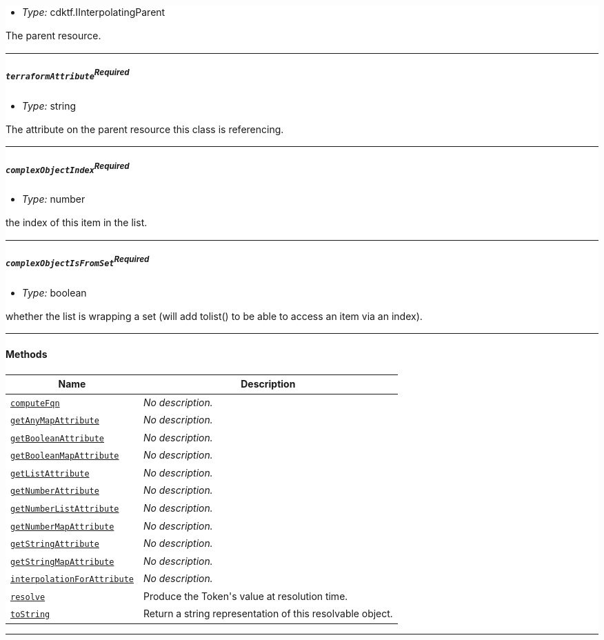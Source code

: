 - *Type:* cdktf.IInterpolatingParent

The parent resource.

---

##### `terraformAttribute`<sup>Required</sup> <a name="terraformAttribute" id="@cdktf/provider-mongodbatlas.dataMongodbatlasOnlineArchive.DataMongodbatlasOnlineArchiveCriteriaOutputReference.Initializer.parameter.terraformAttribute"></a>

- *Type:* string

The attribute on the parent resource this class is referencing.

---

##### `complexObjectIndex`<sup>Required</sup> <a name="complexObjectIndex" id="@cdktf/provider-mongodbatlas.dataMongodbatlasOnlineArchive.DataMongodbatlasOnlineArchiveCriteriaOutputReference.Initializer.parameter.complexObjectIndex"></a>

- *Type:* number

the index of this item in the list.

---

##### `complexObjectIsFromSet`<sup>Required</sup> <a name="complexObjectIsFromSet" id="@cdktf/provider-mongodbatlas.dataMongodbatlasOnlineArchive.DataMongodbatlasOnlineArchiveCriteriaOutputReference.Initializer.parameter.complexObjectIsFromSet"></a>

- *Type:* boolean

whether the list is wrapping a set (will add tolist() to be able to access an item via an index).

---

#### Methods <a name="Methods" id="Methods"></a>

| **Name** | **Description** |
| --- | --- |
| <code><a href="#@cdktf/provider-mongodbatlas.dataMongodbatlasOnlineArchive.DataMongodbatlasOnlineArchiveCriteriaOutputReference.computeFqn">computeFqn</a></code> | *No description.* |
| <code><a href="#@cdktf/provider-mongodbatlas.dataMongodbatlasOnlineArchive.DataMongodbatlasOnlineArchiveCriteriaOutputReference.getAnyMapAttribute">getAnyMapAttribute</a></code> | *No description.* |
| <code><a href="#@cdktf/provider-mongodbatlas.dataMongodbatlasOnlineArchive.DataMongodbatlasOnlineArchiveCriteriaOutputReference.getBooleanAttribute">getBooleanAttribute</a></code> | *No description.* |
| <code><a href="#@cdktf/provider-mongodbatlas.dataMongodbatlasOnlineArchive.DataMongodbatlasOnlineArchiveCriteriaOutputReference.getBooleanMapAttribute">getBooleanMapAttribute</a></code> | *No description.* |
| <code><a href="#@cdktf/provider-mongodbatlas.dataMongodbatlasOnlineArchive.DataMongodbatlasOnlineArchiveCriteriaOutputReference.getListAttribute">getListAttribute</a></code> | *No description.* |
| <code><a href="#@cdktf/provider-mongodbatlas.dataMongodbatlasOnlineArchive.DataMongodbatlasOnlineArchiveCriteriaOutputReference.getNumberAttribute">getNumberAttribute</a></code> | *No description.* |
| <code><a href="#@cdktf/provider-mongodbatlas.dataMongodbatlasOnlineArchive.DataMongodbatlasOnlineArchiveCriteriaOutputReference.getNumberListAttribute">getNumberListAttribute</a></code> | *No description.* |
| <code><a href="#@cdktf/provider-mongodbatlas.dataMongodbatlasOnlineArchive.DataMongodbatlasOnlineArchiveCriteriaOutputReference.getNumberMapAttribute">getNumberMapAttribute</a></code> | *No description.* |
| <code><a href="#@cdktf/provider-mongodbatlas.dataMongodbatlasOnlineArchive.DataMongodbatlasOnlineArchiveCriteriaOutputReference.getStringAttribute">getStringAttribute</a></code> | *No description.* |
| <code><a href="#@cdktf/provider-mongodbatlas.dataMongodbatlasOnlineArchive.DataMongodbatlasOnlineArchiveCriteriaOutputReference.getStringMapAttribute">getStringMapAttribute</a></code> | *No description.* |
| <code><a href="#@cdktf/provider-mongodbatlas.dataMongodbatlasOnlineArchive.DataMongodbatlasOnlineArchiveCriteriaOutputReference.interpolationForAttribute">interpolationForAttribute</a></code> | *No description.* |
| <code><a href="#@cdktf/provider-mongodbatlas.dataMongodbatlasOnlineArchive.DataMongodbatlasOnlineArchiveCriteriaOutputReference.resolve">resolve</a></code> | Produce the Token's value at resolution time. |
| <code><a href="#@cdktf/provider-mongodbatlas.dataMongodbatlasOnlineArchive.DataMongodbatlasOnlineArchiveCriteriaOutputReference.toString">toString</a></code> | Return a string representation of this resolvable object. |

---